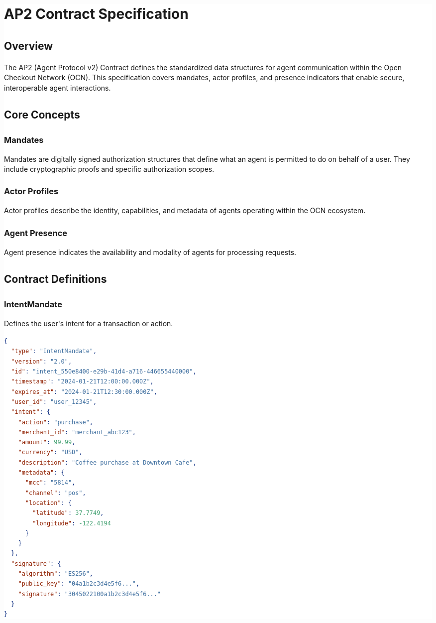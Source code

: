 # AP2 Contract Specification

## Overview

The AP2 (Agent Protocol v2) Contract defines the standardized data structures for agent communication within the Open Checkout Network (OCN). This specification covers mandates, actor profiles, and presence indicators that enable secure, interoperable agent interactions.

## Core Concepts

### Mandates

Mandates are digitally signed authorization structures that define what an agent is permitted to do on behalf of a user. They include cryptographic proofs and specific authorization scopes.

### Actor Profiles

Actor profiles describe the identity, capabilities, and metadata of agents operating within the OCN ecosystem.

### Agent Presence

Agent presence indicates the availability and modality of agents for processing requests.

## Contract Definitions

### IntentMandate

Defines the user's intent for a transaction or action.

```json
{
  "type": "IntentMandate",
  "version": "2.0",
  "id": "intent_550e8400-e29b-41d4-a716-446655440000",
  "timestamp": "2024-01-21T12:00:00.000Z",
  "expires_at": "2024-01-21T12:30:00.000Z",
  "user_id": "user_12345",
  "intent": {
    "action": "purchase",
    "merchant_id": "merchant_abc123",
    "amount": 99.99,
    "currency": "USD",
    "description": "Coffee purchase at Downtown Cafe",
    "metadata": {
      "mcc": "5814",
      "channel": "pos",
      "location": {
        "latitude": 37.7749,
        "longitude": -122.4194
      }
    }
  },
  "signature": {
    "algorithm": "ES256",
    "public_key": "04a1b2c3d4e5f6...",
    "signature": "3045022100a1b2c3d4e5f6..."
  }
}
```
